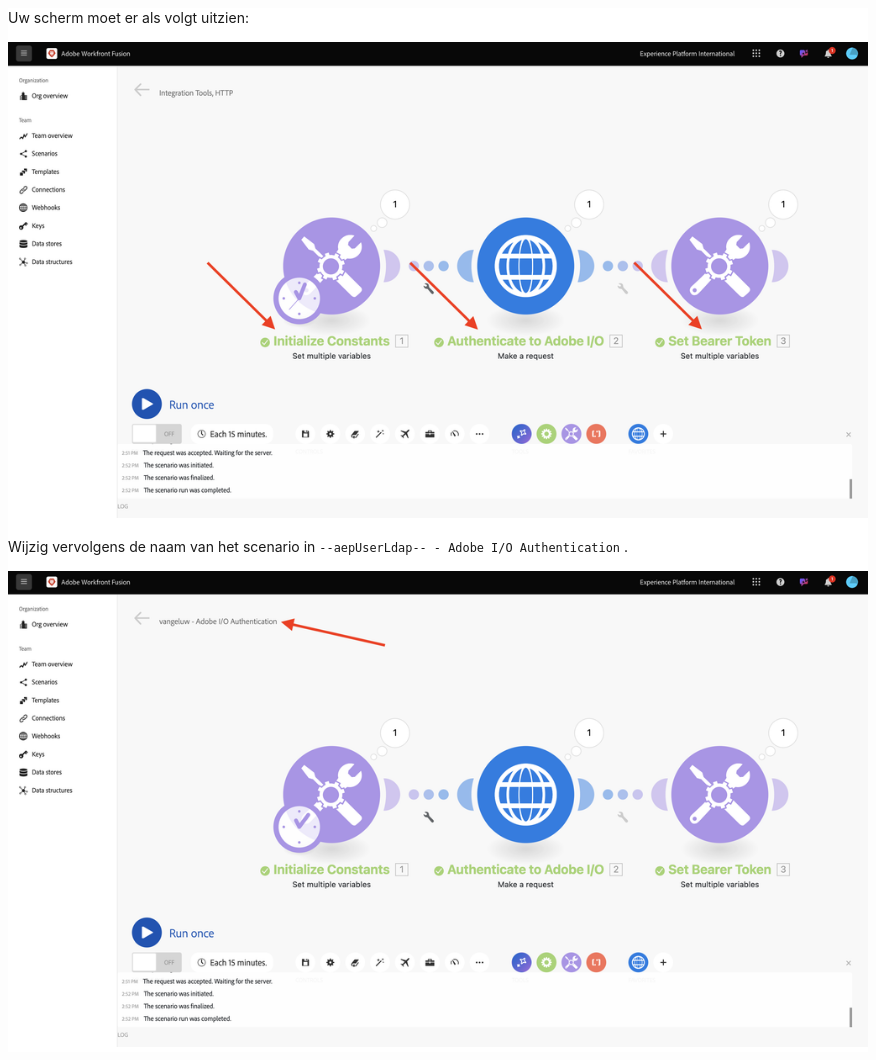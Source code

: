 Uw scherm moet er als volgt uitzien:

![&#x200B; WF Fusion &#x200B;](./images/wffusion45.png)

Wijzig vervolgens de naam van het scenario in `--aepUserLdap-- - Adobe I/O Authentication` .

![&#x200B; WF Fusion &#x200B;](./images/wffusion46.png)
